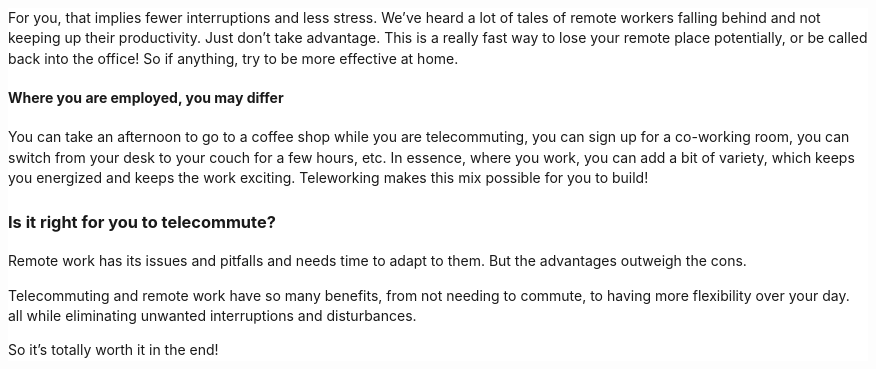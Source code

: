 For you, that implies fewer interruptions and less stress. We&#8217;ve heard a lot of tales of remote workers falling behind and not keeping up their productivity. Just don&#8217;t take advantage. This is a really fast way to lose your remote place potentially, or be called back into the office! So if anything, try to be more effective at home.

#### Where you are employed, you may differ

You can take an afternoon to go to a coffee shop while you are telecommuting, you can sign up for a co-working room, you can switch from your desk to your couch for a few hours, etc. In essence, where you work, you can add a bit of variety, which keeps you energized and keeps the work exciting. Teleworking makes this mix possible for you to build!

### Is it right for you to telecommute?

Remote work has its issues and pitfalls and needs time to adapt to them. But the advantages outweigh the cons.

Telecommuting and remote work have so many benefits, from not needing to commute, to having more flexibility over your day. all while eliminating unwanted interruptions and disturbances.

So it&#8217;s totally worth it in the end!

